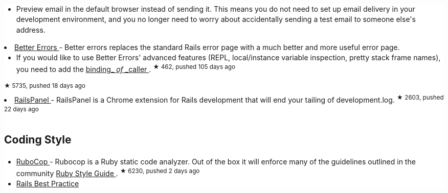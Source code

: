   - Preview email in the default browser instead of sending it. This means you do not need to set up email delivery in your development environment, and you no longer need to worry about accidentally sending a test email to someone else's address.
 </li>
 <li>
  <a href="https://github.com/charliesome/better_errors">
   Better Errors
  </a>
  - Better errors replaces the standard Rails error page with a much better and more useful error page.
  <ul>
   <li>
    If you would like to use Better Errors' advanced features (REPL, local/instance variable inspection, pretty stack frame names), you need to add the
    <a href="https://github.com/banister/binding_of_caller">
     binding_
     <em>
      of
     </em>
     _caller
    </a>
    .
    <sup>
     &#9733 462, pushed 105 days ago
    </sup>
   </li>
  </ul>
  <sup>
   &#9733 5735, pushed 18 days ago
  </sup>
 </li>
 <li>
  <a href="https://github.com/dejan/rails_panel">
   RailsPanel
  </a>
  - RailsPanel is a Chrome extension for Rails development that will end your tailing of development.log.
  <sup>
   &#9733 2603, pushed 22 days ago
  </sup>
 </li>
</ul>
<h2>
 Coding Style
</h2>
<ul>
 <li>
  <a href="https://github.com/bbatsov/rubocop">
   RuboCop
  </a>
  - Rubocop is a Ruby static code analyzer. Out of the box it will enforce many of the guidelines outlined in the community
  <a href="https://github.com/bbatsov/ruby-style-guide">
   Ruby Style Guide
  </a>
  .
  <sup>
   &#9733 6230, pushed 2 days ago
  </sup>
 </li>
 <li>
  <a href="https://github.com/railsbp/rails_best_practices">
   Rails Best Practice
  </a>